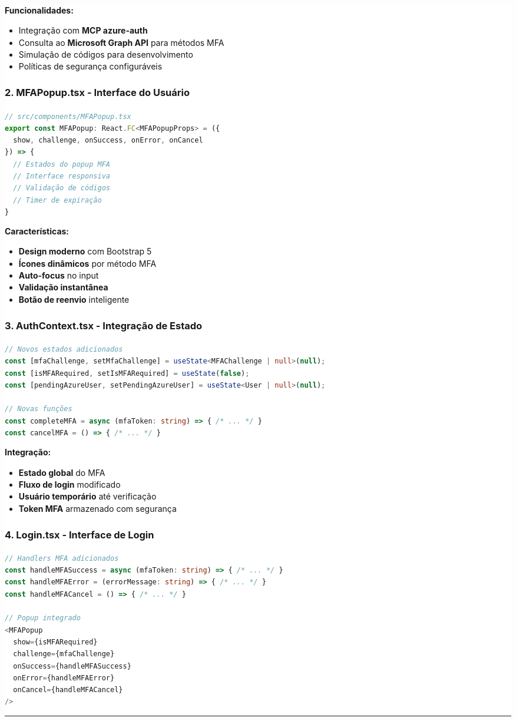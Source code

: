 **Funcionalidades:**
- Integração com **MCP azure-auth**
- Consulta ao **Microsoft Graph API** para métodos MFA
- Simulação de códigos para desenvolvimento
- Políticas de segurança configuráveis

### **2. MFAPopup.tsx** - Interface do Usuário
```typescript
// src/components/MFAPopup.tsx
export const MFAPopup: React.FC<MFAPopupProps> = ({
  show, challenge, onSuccess, onError, onCancel
}) => {
  // Estados do popup MFA
  // Interface responsiva
  // Validação de códigos
  // Timer de expiração
}
```

**Características:**
- **Design moderno** com Bootstrap 5
- **Ícones dinâmicos** por método MFA
- **Auto-focus** no input
- **Validação instantânea**
- **Botão de reenvio** inteligente

### **3. AuthContext.tsx** - Integração de Estado
```typescript
// Novos estados adicionados
const [mfaChallenge, setMfaChallenge] = useState<MFAChallenge | null>(null);
const [isMFARequired, setIsMFARequired] = useState(false);
const [pendingAzureUser, setPendingAzureUser] = useState<User | null>(null);

// Novas funções
const completeMFA = async (mfaToken: string) => { /* ... */ }
const cancelMFA = () => { /* ... */ }
```

**Integração:**
- **Estado global** do MFA
- **Fluxo de login** modificado
- **Usuário temporário** até verificação
- **Token MFA** armazenado com segurança

### **4. Login.tsx** - Interface de Login
```typescript
// Handlers MFA adicionados
const handleMFASuccess = async (mfaToken: string) => { /* ... */ }
const handleMFAError = (errorMessage: string) => { /* ... */ }
const handleMFACancel = () => { /* ... */ }

// Popup integrado
<MFAPopup 
  show={isMFARequired}
  challenge={mfaChallenge}
  onSuccess={handleMFASuccess}
  onError={handleMFAError}
  onCancel={handleMFACancel}
/>
```

---